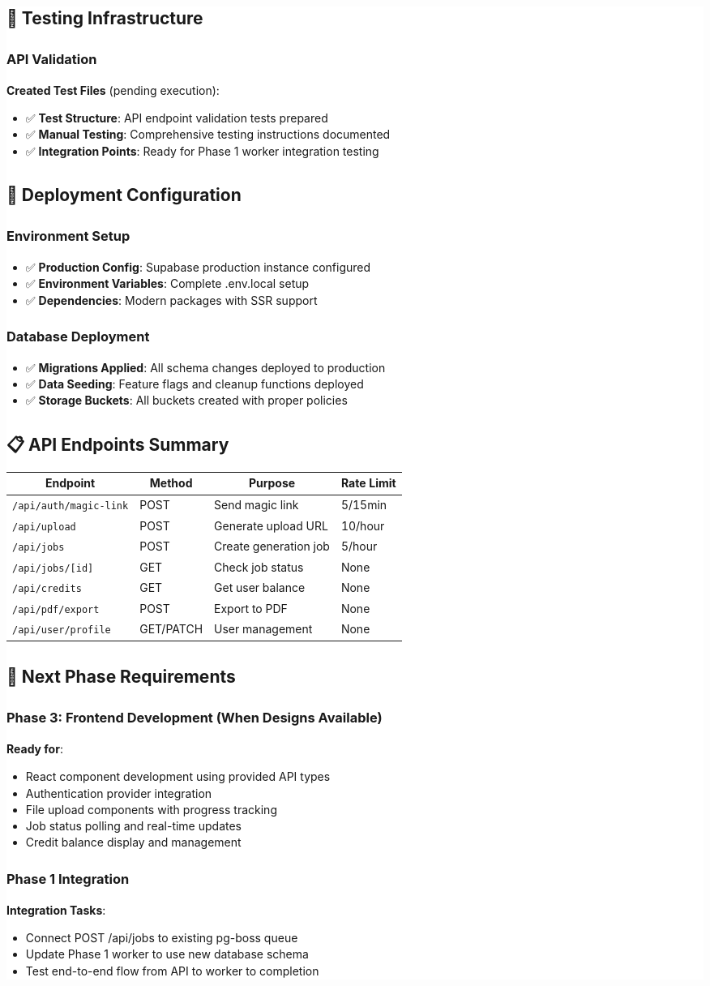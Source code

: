 ## 🧪 Testing Infrastructure

### API Validation
**Created Test Files** (pending execution):
- ✅ **Test Structure**: API endpoint validation tests prepared
- ✅ **Manual Testing**: Comprehensive testing instructions documented
- ✅ **Integration Points**: Ready for Phase 1 worker integration testing

## 🚀 Deployment Configuration

### Environment Setup
- ✅ **Production Config**: Supabase production instance configured
- ✅ **Environment Variables**: Complete .env.local setup
- ✅ **Dependencies**: Modern packages with SSR support

### Database Deployment
- ✅ **Migrations Applied**: All schema changes deployed to production
- ✅ **Data Seeding**: Feature flags and cleanup functions deployed
- ✅ **Storage Buckets**: All buckets created with proper policies

## 📋 API Endpoints Summary

| Endpoint | Method | Purpose | Rate Limit |
|----------|--------|---------|------------|
| `/api/auth/magic-link` | POST | Send magic link | 5/15min |
| `/api/upload` | POST | Generate upload URL | 10/hour |
| `/api/jobs` | POST | Create generation job | 5/hour |
| `/api/jobs/[id]` | GET | Check job status | None |
| `/api/credits` | GET | Get user balance | None |
| `/api/pdf/export` | POST | Export to PDF | None |
| `/api/user/profile` | GET/PATCH | User management | None |

## 🔄 Next Phase Requirements

### Phase 3: Frontend Development (When Designs Available)
**Ready for**:
- React component development using provided API types
- Authentication provider integration
- File upload components with progress tracking
- Job status polling and real-time updates
- Credit balance display and management

### Phase 1 Integration
**Integration Tasks**:
- Connect POST /api/jobs to existing pg-boss queue
- Update Phase 1 worker to use new database schema
- Test end-to-end flow from API to worker to completion
